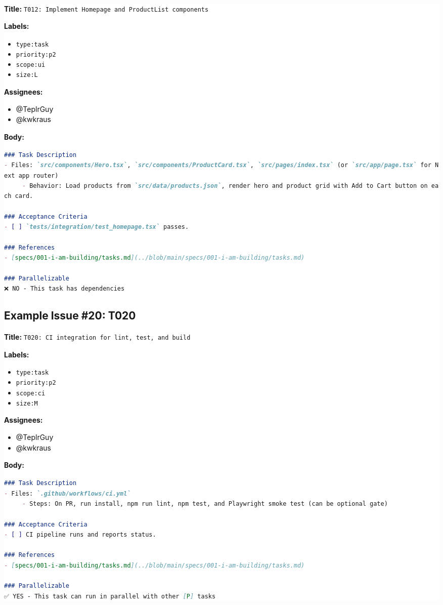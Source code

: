 **Title:** `T012: Implement Homepage and ProductList components`

**Labels:**
- `type:task`
- `priority:p2`
- `scope:ui`
- `size:L`

**Assignees:**
- @TeplrGuy
- @kwkraus

**Body:**

```markdown
### Task Description
- Files: `src/components/Hero.tsx`, `src/components/ProductCard.tsx`, `src/pages/index.tsx` (or `src/app/page.tsx` for Next app router)
     - Behavior: Load products from `src/data/products.json`, render hero and product grid with Add to Cart button on each card.

### Acceptance Criteria
- [ ] `tests/integration/test_homepage.tsx` passes.

### References
- [specs/001-i-am-building/tasks.md](../blob/main/specs/001-i-am-building/tasks.md)

### Parallelizable
❌ NO - This task has dependencies
```

## Example Issue #20: T020

**Title:** `T020: CI integration for lint, test, and build`

**Labels:**
- `type:task`
- `priority:p2`
- `scope:ci`
- `size:M`

**Assignees:**
- @TeplrGuy
- @kwkraus

**Body:**

```markdown
### Task Description
- Files: `.github/workflows/ci.yml`
     - Steps: On PR, run install, npm run lint, npm test, and Playwright smoke test (can be optional gate)

### Acceptance Criteria
- [ ] CI pipeline runs and reports status.

### References
- [specs/001-i-am-building/tasks.md](../blob/main/specs/001-i-am-building/tasks.md)

### Parallelizable
✅ YES - This task can run in parallel with other [P] tasks
```
